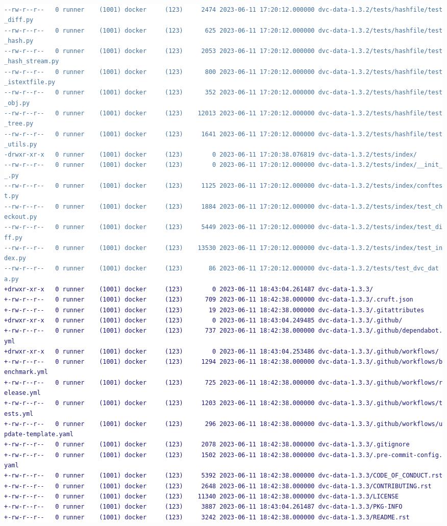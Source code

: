 ```diff
--rw-r--r--   0 runner    (1001) docker     (123)     2474 2023-06-11 17:20:12.000000 dvc-data-1.3.2/tests/hashfile/test_diff.py
--rw-r--r--   0 runner    (1001) docker     (123)      625 2023-06-11 17:20:12.000000 dvc-data-1.3.2/tests/hashfile/test_hash.py
--rw-r--r--   0 runner    (1001) docker     (123)     2053 2023-06-11 17:20:12.000000 dvc-data-1.3.2/tests/hashfile/test_hash_stream.py
--rw-r--r--   0 runner    (1001) docker     (123)      800 2023-06-11 17:20:12.000000 dvc-data-1.3.2/tests/hashfile/test_istextfile.py
--rw-r--r--   0 runner    (1001) docker     (123)      352 2023-06-11 17:20:12.000000 dvc-data-1.3.2/tests/hashfile/test_obj.py
--rw-r--r--   0 runner    (1001) docker     (123)    12013 2023-06-11 17:20:12.000000 dvc-data-1.3.2/tests/hashfile/test_tree.py
--rw-r--r--   0 runner    (1001) docker     (123)     1641 2023-06-11 17:20:12.000000 dvc-data-1.3.2/tests/hashfile/test_utils.py
-drwxr-xr-x   0 runner    (1001) docker     (123)        0 2023-06-11 17:20:38.076819 dvc-data-1.3.2/tests/index/
--rw-r--r--   0 runner    (1001) docker     (123)        0 2023-06-11 17:20:12.000000 dvc-data-1.3.2/tests/index/__init__.py
--rw-r--r--   0 runner    (1001) docker     (123)     1125 2023-06-11 17:20:12.000000 dvc-data-1.3.2/tests/index/conftest.py
--rw-r--r--   0 runner    (1001) docker     (123)     1884 2023-06-11 17:20:12.000000 dvc-data-1.3.2/tests/index/test_checkout.py
--rw-r--r--   0 runner    (1001) docker     (123)     5449 2023-06-11 17:20:12.000000 dvc-data-1.3.2/tests/index/test_diff.py
--rw-r--r--   0 runner    (1001) docker     (123)    13530 2023-06-11 17:20:12.000000 dvc-data-1.3.2/tests/index/test_index.py
--rw-r--r--   0 runner    (1001) docker     (123)       86 2023-06-11 17:20:12.000000 dvc-data-1.3.2/tests/test_dvc_data.py
+drwxr-xr-x   0 runner    (1001) docker     (123)        0 2023-06-11 18:43:04.261487 dvc-data-1.3.3/
+-rw-r--r--   0 runner    (1001) docker     (123)      709 2023-06-11 18:42:38.000000 dvc-data-1.3.3/.cruft.json
+-rw-r--r--   0 runner    (1001) docker     (123)       19 2023-06-11 18:42:38.000000 dvc-data-1.3.3/.gitattributes
+drwxr-xr-x   0 runner    (1001) docker     (123)        0 2023-06-11 18:43:04.249485 dvc-data-1.3.3/.github/
+-rw-r--r--   0 runner    (1001) docker     (123)      737 2023-06-11 18:42:38.000000 dvc-data-1.3.3/.github/dependabot.yml
+drwxr-xr-x   0 runner    (1001) docker     (123)        0 2023-06-11 18:43:04.253486 dvc-data-1.3.3/.github/workflows/
+-rw-r--r--   0 runner    (1001) docker     (123)     1294 2023-06-11 18:42:38.000000 dvc-data-1.3.3/.github/workflows/benchmark.yml
+-rw-r--r--   0 runner    (1001) docker     (123)      725 2023-06-11 18:42:38.000000 dvc-data-1.3.3/.github/workflows/release.yml
+-rw-r--r--   0 runner    (1001) docker     (123)     1203 2023-06-11 18:42:38.000000 dvc-data-1.3.3/.github/workflows/tests.yml
+-rw-r--r--   0 runner    (1001) docker     (123)      296 2023-06-11 18:42:38.000000 dvc-data-1.3.3/.github/workflows/update-template.yaml
+-rw-r--r--   0 runner    (1001) docker     (123)     2078 2023-06-11 18:42:38.000000 dvc-data-1.3.3/.gitignore
+-rw-r--r--   0 runner    (1001) docker     (123)     1502 2023-06-11 18:42:38.000000 dvc-data-1.3.3/.pre-commit-config.yaml
+-rw-r--r--   0 runner    (1001) docker     (123)     5392 2023-06-11 18:42:38.000000 dvc-data-1.3.3/CODE_OF_CONDUCT.rst
+-rw-r--r--   0 runner    (1001) docker     (123)     2648 2023-06-11 18:42:38.000000 dvc-data-1.3.3/CONTRIBUTING.rst
+-rw-r--r--   0 runner    (1001) docker     (123)    11340 2023-06-11 18:42:38.000000 dvc-data-1.3.3/LICENSE
+-rw-r--r--   0 runner    (1001) docker     (123)     3887 2023-06-11 18:43:04.261487 dvc-data-1.3.3/PKG-INFO
+-rw-r--r--   0 runner    (1001) docker     (123)     3242 2023-06-11 18:42:38.000000 dvc-data-1.3.3/README.rst
```